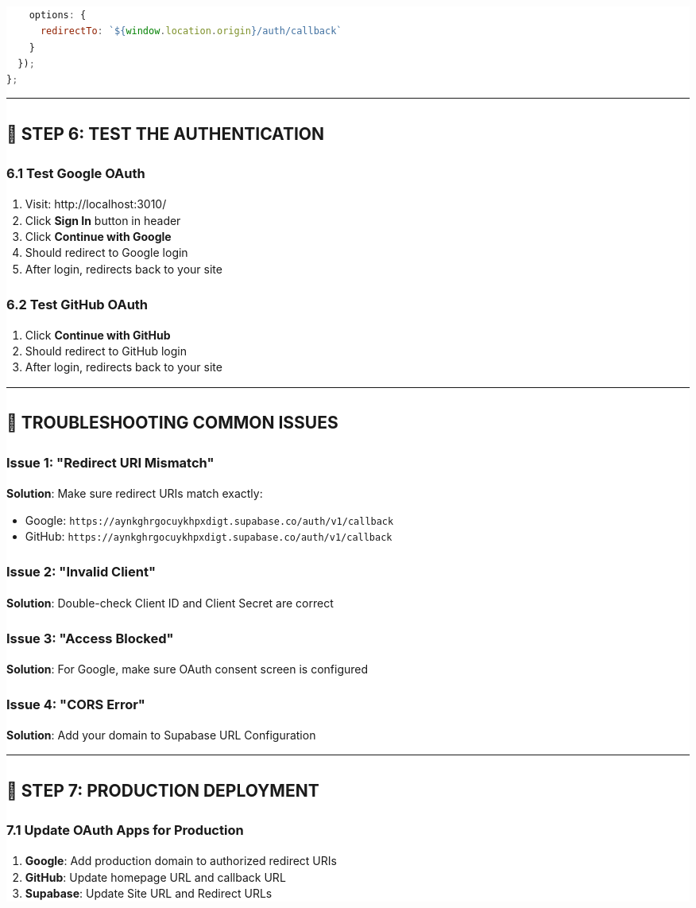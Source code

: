 ```javascript
    options: {
      redirectTo: `${window.location.origin}/auth/callback`
    }
  });
};
```

---

## 🧪 **STEP 6: TEST THE AUTHENTICATION**

### **6.1 Test Google OAuth**
1. Visit: http://localhost:3010/
2. Click **Sign In** button in header
3. Click **Continue with Google**
4. Should redirect to Google login
5. After login, redirects back to your site

### **6.2 Test GitHub OAuth**
1. Click **Continue with GitHub**
2. Should redirect to GitHub login
3. After login, redirects back to your site

---

## 🚨 **TROUBLESHOOTING COMMON ISSUES**

### **Issue 1: "Redirect URI Mismatch"**
**Solution**: Make sure redirect URIs match exactly:
- Google: `https://aynkghrgocuykhpxdigt.supabase.co/auth/v1/callback`
- GitHub: `https://aynkghrgocuykhpxdigt.supabase.co/auth/v1/callback`

### **Issue 2: "Invalid Client"**
**Solution**: Double-check Client ID and Client Secret are correct

### **Issue 3: "Access Blocked"**
**Solution**: For Google, make sure OAuth consent screen is configured

### **Issue 4: "CORS Error"**
**Solution**: Add your domain to Supabase URL Configuration

---

## 🎯 **STEP 7: PRODUCTION DEPLOYMENT**

### **7.1 Update OAuth Apps for Production**
1. **Google**: Add production domain to authorized redirect URIs
2. **GitHub**: Update homepage URL and callback URL
3. **Supabase**: Update Site URL and Redirect URLs
